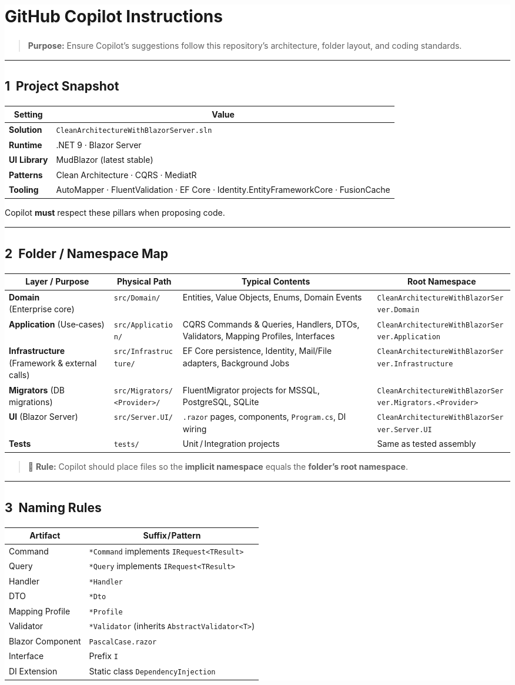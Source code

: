 # GitHub Copilot Instructions

> **Purpose:** Ensure Copilot’s suggestions follow this repository’s architecture, folder layout, and coding standards.

---

## 1  Project Snapshot

| Setting        | Value                                                                                |
| -------------- | ------------------------------------------------------------------------------------ |
| **Solution**   | `CleanArchitectureWithBlazorServer.sln`                                              |
| **Runtime**    | .NET 9 · Blazor Server                                                               |
| **UI Library** | MudBlazor (latest stable)                                                            |
| **Patterns**   | Clean Architecture · CQRS · MediatR                                                  |
| **Tooling**    | AutoMapper · FluentValidation · EF Core · Identity.EntityFrameworkCore · FusionCache |

Copilot **must** respect these pillars when proposing code.

---

## 2  Folder / Namespace Map

| Layer / Purpose                                 | Physical Path               | Typical Contents                                                                  | Root Namespace                                           |
| ----------------------------------------------- | --------------------------- | --------------------------------------------------------------------------------- | -------------------------------------------------------- |
| **Domain** (Enterprise core)                    | `src/Domain/`               | Entities, Value Objects, Enums, Domain Events                                     | `CleanArchitectureWithBlazorServer.Domain`               |
| **Application** (Use‑cases)                     | `src/Application/`          | CQRS Commands & Queries, Handlers, DTOs, Validators, Mapping Profiles, Interfaces | `CleanArchitectureWithBlazorServer.Application`          |
| **Infrastructure** (Framework & external calls) | `src/Infrastructure/`       | EF Core persistence, Identity, Mail/File adapters, Background Jobs                | `CleanArchitectureWithBlazorServer.Infrastructure`       |
| **Migrators** (DB migrations)                   | `src/Migrators/<Provider>/` | FluentMigrator projects for MSSQL, PostgreSQL, SQLite                             | `CleanArchitectureWithBlazorServer.Migrators.<Provider>` |
| **UI** (Blazor Server)                          | `src/Server.UI/`            | `.razor` pages, components, `Program.cs`, DI wiring                               | `CleanArchitectureWithBlazorServer.Server.UI`            |
| **Tests**                                       | `tests/`                    | Unit / Integration projects                                                       | Same as tested assembly                                  |

> 🔖 **Rule:** Copilot should place files so the **implicit namespace** equals the **folder’s root namespace**.

---

## 3  Naming Rules

| Artifact         | Suffix / Pattern                               |
| ---------------- | ---------------------------------------------- |
| Command          | `*Command` implements `IRequest<TResult>`      |
| Query            | `*Query` implements `IRequest<TResult>`        |
| Handler          | `*Handler`                                     |
| DTO              | `*Dto`                                         |
| Mapping Profile  | `*Profile`                                     |
| Validator        | `*Validator` (inherits `AbstractValidator<T>`) |
| Blazor Component | `PascalCase.razor`                             |
| Interface        | Prefix `I`                                     |
| DI Extension     | Static class `DependencyInjection`             |